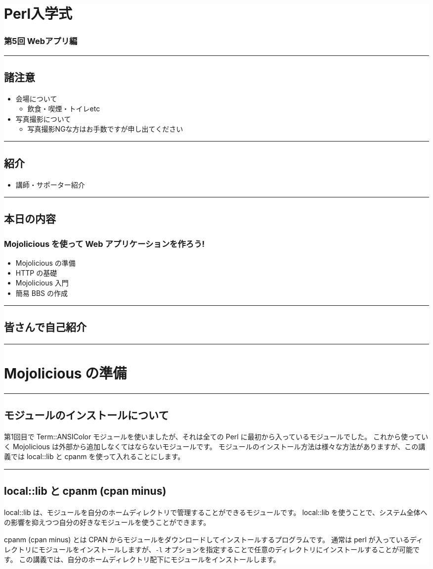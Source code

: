 # Perl入学式
### 第5回 Webアプリ編

___
## 諸注意
- 会場について
    - 飲食・喫煙・トイレetc
- 写真撮影について
    - 写真撮影NGな方はお手数ですが申し出てください

___
## 紹介
- 講師・サポーター紹介

___
## 本日の内容
### Mojolicious を使って Web アプリケーションを作ろう!
- Mojolicious の準備
- HTTP の基礎
- Mojolicious 入門
- 簡易 BBS の作成

___
## 皆さんで自己紹介

---
# Mojolicious の準備

___
## モジュールのインストールについて
  第1回目で Term::ANSIColor モジュールを使いましたが、それは全ての Perl に最初から入っているモジュールでした。
  これから使っていく Mojolicious は外部から追加しなくてはならないモジュールです。
  モジュールのインストール方法は様々な方法がありますが、この講義では local::lib と cpanm を使って入れることにします。

___
##  local::lib と cpanm (cpan minus)
  local::lib は、モジュールを自分のホームディレクトリで管理することができるモジュールです。
  local::lib を使うことで、システム全体への影響を抑えつつ自分の好きなモジュールを使うことができます。

  cpanm (cpan minus) とは CPAN からモジュールをダウンロードしてインストールするプログラムです。
  通常は perl が入っているディレクトリにモジュールをインストールしますが、`-l` オプションを指定することで任意のディレクトリにインストールすることが可能です。
  この講義では、自分のホームディレクトリ配下にモジュールをインストールします。
